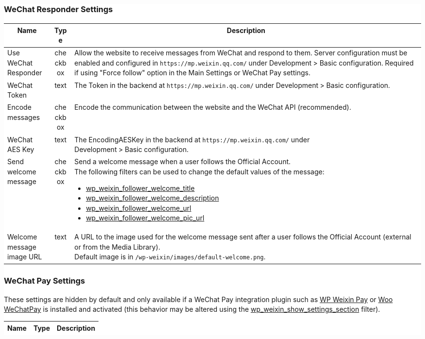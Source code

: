 ### WeChat Responder Settings

Name                      | Type      | Description                                                                                                                                                                                                                                                                            
------------------------- |:---------:| ---------------------------------------------------------------------------------------------------------------------------------------------------------------------------------------------------------------------------------------------------------------------------------------
Use WeChat Responder      | checkbox  | Allow the website to receive messages from WeChat and respond to them. Server configuration must be enabled and configured in `https://mp.weixin.qq.com/` under Development > Basic configuration. Required if using "Force follow" option in the Main Settings or WeChat Pay settings.                                                                                                                                                                                                                                                                                                                 
WeChat Token              | text      | The Token in the backend at `https://mp.weixin.qq.com/` under Development > Basic configuration.                                                                                                                                                                                                                                                                                                                                                                                                                                                                                                         
Encode messages           | checkbox  | Encode the communication between the website and the WeChat API (recommended).                                                                                                                                                                                                                                                                                                                                                                                                                                                                                                                           
WeChat AES Key            | text      | The EncodingAESKey in the backend at `https://mp.weixin.qq.com/` under<br/> Development > Basic configuration.                                                                                                                                                                                                                                                                                                                                                                                                                                                                                           
Send welcome message      | checkbox  | Send a welcome message when a user follows the Official Account.<br/>The following filters can be used to change the default values of the message:<ul><li>[wp_weixin_follower_welcome_title](#user-content-wp_weixin_follower_welcome_title)</li><li>[wp_weixin_follower_welcome_description](#user-content-wp_weixin_follower_welcome_description)</li><li>[wp_weixin_follower_welcome_url](#user-content-wp_weixin_follower_welcome_url)</li><li>[wp_weixin_follower_welcome_pic_url](#user-content-wp_weixin_follower_welcome_pic_url)</li></ul>
Welcome message image URL | text      | A URL to the image used for the welcome message sent after a user follows the Official Account (external or from the Media Library).<br>Default image is in `/wp-weixin/images/default-welcome.png`.                                                                                                                                                                                                                                                                                                                                                                                                    

### WeChat Pay Settings

These settings are hidden by default and only available if a WeChat Pay integration plugin such as [WP Weixin Pay](https://wordpress.org/plugins/wp-weixin-pay) or [Woo WeChatPay](https://wordpress.org/plugins/woo-wechatpay) is installed and activated (this behavior may be altered using the [wp_weixin_show_settings_section](#user-content-wp_weixin_show_settings_section) filter).

Name                                | Type      | Description                                                                                                                                                                                                                                                                                                                                                                     
----------------------------------- |:---------:|---------------------------------------------------------------------------------------------------------------------------------------------------------------------------------------------------------------------------------------------------------------------------------------------------------------------------------------------------------------------------------
